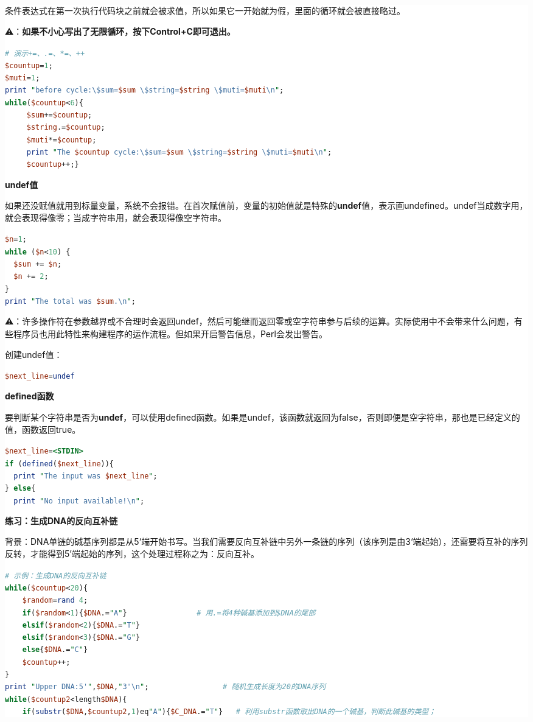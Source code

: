 条件表达式在第一次执行代码块之前就会被求值，所以如果它一开始就为假，里面的循环就会被直接略过。

⚠️：**如果不小心写出了无限循环，按下Control+C即可退出。**

```perl
# 演示+=、.=、*=、++
$countup=1;
$muti=1;
print "before cycle:\$sum=$sum \$string=$string \$muti=$muti\n";
while($countup<6){
     $sum+=$countup;
     $string.=$countup;
     $muti*=$countup;
     print "The $countup cycle:\$sum=$sum \$string=$string \$muti=$muti\n";
     $countup++;}
```



**undef值**

如果还没赋值就用到标量变量，系统不会报错。在首次赋值前，变量的初始值就是特殊的**undef**值，表示画undefined。undef当成数字用，就会表现得像零；当成字符串用，就会表现得像空字符串。

```perl
$n=1;
while ($n<10) {
  $sum += $n;
  $n += 2;
}
print "The total was $sum.\n";
```

⚠️：许多操作符在参数越界或不合理时会返回undef，然后可能继而返回零或空字符串参与后续的运算。实际使用中不会带来什么问题，有些程序员也用此特性来构建程序的运作流程。但如果开启警告信息，Perl会发出警告。

创建undef值：

```perl
$next_line=undef
```

**defined函数**

要判断某个字符串是否为**undef**，可以使用defined函数。如果是undef，该函数就返回为false，否则即便是空字符串，那也是已经定义的值，函数返回true。

```perl
$next_line=<STDIN>
if (defined($next_line)){
  print "The input was $next_line";
} else{
  print "No input available!\n";
```



**练习：生成DNA的反向互补链**

背景：DNA单链的碱基序列都是从5‘端开始书写。当我们需要反向互补链中另外一条链的序列（该序列是由3‘端起始），还需要将互补的序列反转，才能得到5’端起始的序列，这个处理过程称之为：反向互补。

```perl
# 示例：生成DNA的反向互补链
while($countup<20){
	$random=rand 4;
	if($random<1){$DNA.="A"}                # 用.=将4种碱基添加到$DNA的尾部
	elsif($random<2){$DNA.="T"}
	elsif($random<3){$DNA.="G"}
	else{$DNA.="C"}
	$countup++;
}
print "Upper DNA:5'",$DNA,"3'\n";                 # 随机生成长度为20的DNA序列
while($countup2<length$DNA){
	if(substr($DNA,$countup2,1)eq"A"){$C_DNA.="T"}   # 利用substr函数取出DNA的一个碱基，判断此碱基的类型；
```
